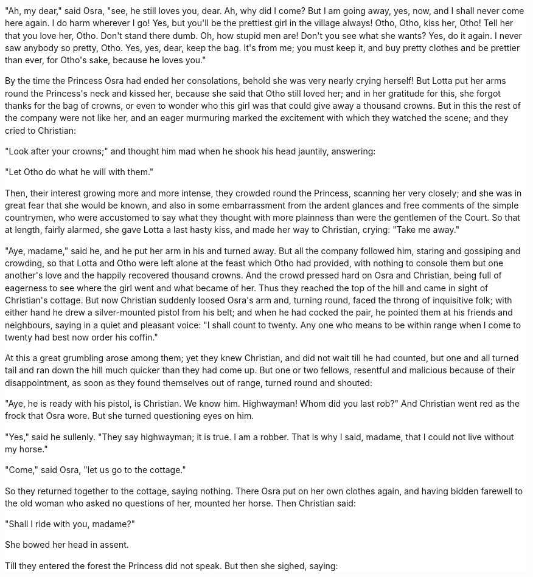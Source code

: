 "Ah, my dear," said Osra, "see, he still loves you, dear. Ah, why did I come? But I am going away, yes, now, and I shall never come here again. I do harm wherever I go! Yes, but you'll be the prettiest girl in the village always! Otho, Otho, kiss her, Otho! Tell her that you love her, Otho. Don't stand there dumb. Oh, how stupid men are! Don't you see what she wants? Yes, do it again. I never saw anybody so pretty, Otho. Yes, yes, dear, keep the bag. It's from me; you must keep it, and buy pretty clothes and be prettier than ever, for Otho's sake, because he loves you."

By the time the Princess Osra had ended her consolations, behold she was very nearly crying herself! But Lotta put her arms round the Princess's neck and kissed her, because she said that Otho still loved her; and in her gratitude for this, she forgot thanks for the bag of crowns, or even to wonder who this girl was that could give away a thousand crowns. But in this the rest of the company were not like her, and an eager murmuring marked the excitement with which they watched the scene; and they cried to Christian:

"Look after your crowns;" and thought him mad when he shook his head jauntily, answering:

"Let Otho do what he will with them."

Then, their interest growing more and more intense, they crowded round the Princess, scanning her very closely; and she was in great fear that she would be known, and also in some embarrassment from the ardent glances and free comments of the simple countrymen, who were accustomed to say what they thought with more plainness than were the gentlemen of the Court. So that at length, fairly alarmed, she gave Lotta a last hasty kiss, and made her way to Christian, crying: "Take me away."

"Aye, madame," said he, and he put her arm in his and turned away. But all the company followed him, staring and gossiping and crowding, so that Lotta and Otho were left alone at the feast which Otho had provided, with nothing to console them but one another's love and the happily recovered thousand crowns. And the crowd pressed hard on Osra and Christian, being full of eagerness to see where the girl went and what became of her. Thus they reached the top of the hill and came in sight of Christian's cottage. But now Christian suddenly loosed Osra's arm and, turning round, faced the throng of inquisitive folk; with either hand he drew a silver-mounted pistol from his belt; and when he had cocked the pair, he pointed them at his friends and neighbours, saying in a quiet and pleasant voice: "I shall count to twenty. Any one who means to be within range when I come to twenty had best now order his coffin."

At this a great grumbling arose among them; yet they knew Christian, and did not wait till he had counted, but one and all turned tail and ran down the hill much quicker than they had come up. But one or two fellows, resentful and malicious because of their disappointment, as soon as they found themselves out of range, turned round and shouted:

"Aye, he is ready with his pistol, is Christian. We know him. Highwayman! Whom did you last rob?" And Christian went red as the frock that Osra wore. But she turned questioning eyes on him.

"Yes," said he sullenly. "They say highwayman; it is true. I am a robber. That is why I said, madame, that I could not live without my horse."

"Come," said Osra, "let us go to the cottage."

So they returned together to the cottage, saying nothing. There Osra put on her own clothes again, and having bidden farewell to the old woman who asked no questions of her, mounted her horse. Then Christian said:

"Shall I ride with you, madame?"

She bowed her head in assent.

Till they entered the forest the Princess did not speak. But then she sighed, saying:

